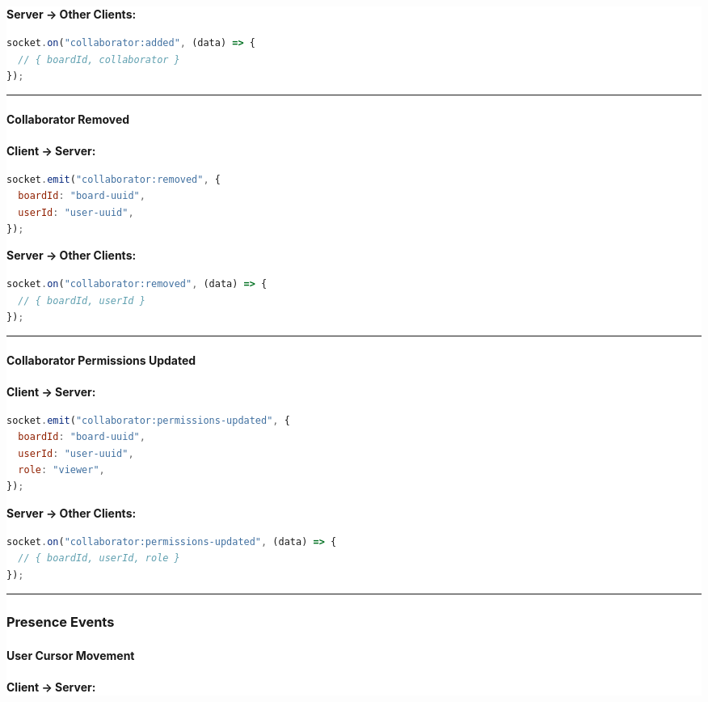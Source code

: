 **Server → Other Clients:**

```javascript
socket.on("collaborator:added", (data) => {
  // { boardId, collaborator }
});
```

---

#### Collaborator Removed

**Client → Server:**

```javascript
socket.emit("collaborator:removed", {
  boardId: "board-uuid",
  userId: "user-uuid",
});
```

**Server → Other Clients:**

```javascript
socket.on("collaborator:removed", (data) => {
  // { boardId, userId }
});
```

---

#### Collaborator Permissions Updated

**Client → Server:**

```javascript
socket.emit("collaborator:permissions-updated", {
  boardId: "board-uuid",
  userId: "user-uuid",
  role: "viewer",
});
```

**Server → Other Clients:**

```javascript
socket.on("collaborator:permissions-updated", (data) => {
  // { boardId, userId, role }
});
```

---

### Presence Events

#### User Cursor Movement

**Client → Server:**
